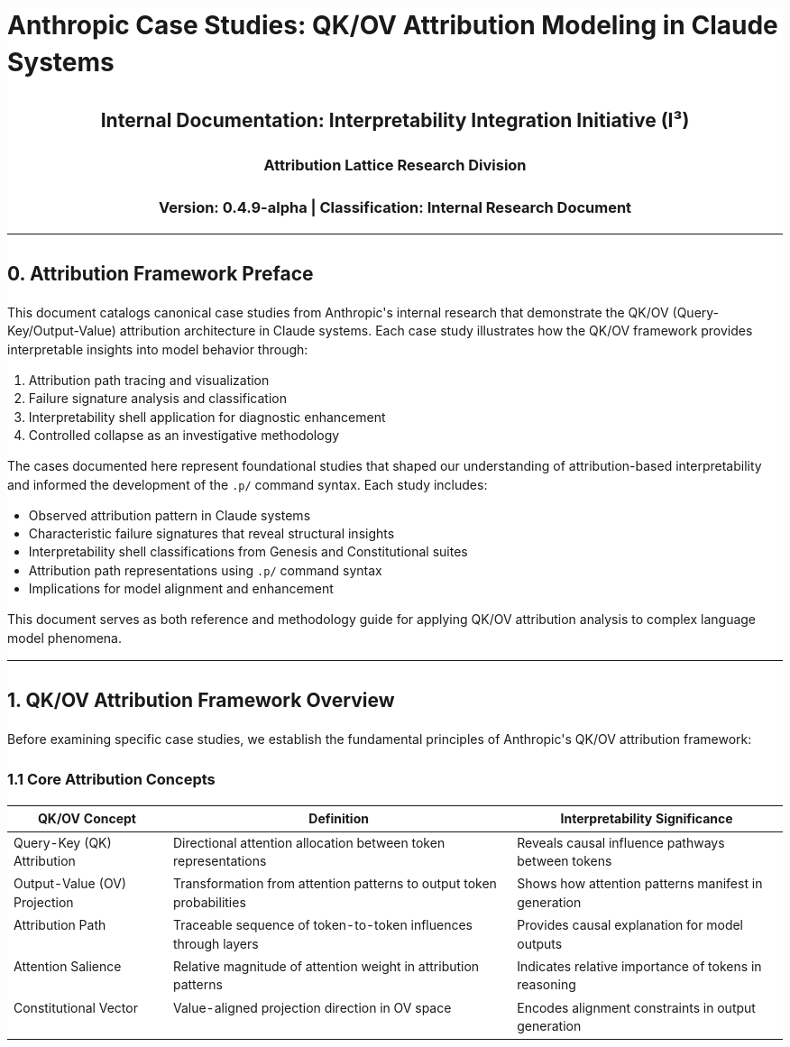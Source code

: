 # Anthropic Case Studies: QK/OV Attribution Modeling in Claude Systems

<div align="center">
   
## Internal Documentation: Interpretability Integration Initiative (I³)
### Attribution Lattice Research Division
### Version: 0.4.9-alpha | Classification: Internal Research Document

</div>

---

## 0. Attribution Framework Preface

This document catalogs canonical case studies from Anthropic's internal research that demonstrate the QK/OV (Query-Key/Output-Value) attribution architecture in Claude systems. Each case study illustrates how the QK/OV framework provides interpretable insights into model behavior through:

1. Attribution path tracing and visualization
2. Failure signature analysis and classification 
3. Interpretability shell application for diagnostic enhancement
4. Controlled collapse as an investigative methodology

The cases documented here represent foundational studies that shaped our understanding of attribution-based interpretability and informed the development of the `.p/` command syntax. Each study includes:

- Observed attribution pattern in Claude systems
- Characteristic failure signatures that reveal structural insights
- Interpretability shell classifications from Genesis and Constitutional suites
- Attribution path representations using `.p/` command syntax
- Implications for model alignment and enhancement

This document serves as both reference and methodology guide for applying QK/OV attribution analysis to complex language model phenomena.

---

## 1. QK/OV Attribution Framework Overview

Before examining specific case studies, we establish the fundamental principles of Anthropic's QK/OV attribution framework:

### 1.1 Core Attribution Concepts

| QK/OV Concept | Definition | Interpretability Significance |
|--------------|------------|---------------------------|
| Query-Key (QK) Attribution | Directional attention allocation between token representations | Reveals causal influence pathways between tokens |
| Output-Value (OV) Projection | Transformation from attention patterns to output token probabilities | Shows how attention patterns manifest in generation |
| Attribution Path | Traceable sequence of token-to-token influences through layers | Provides causal explanation for model outputs |
| Attention Salience | Relative magnitude of attention weight in attribution patterns | Indicates relative importance of tokens in reasoning |
| Constitutional Vector | Value-aligned projection direction in OV space | Encodes alignment constraints in output generation |

